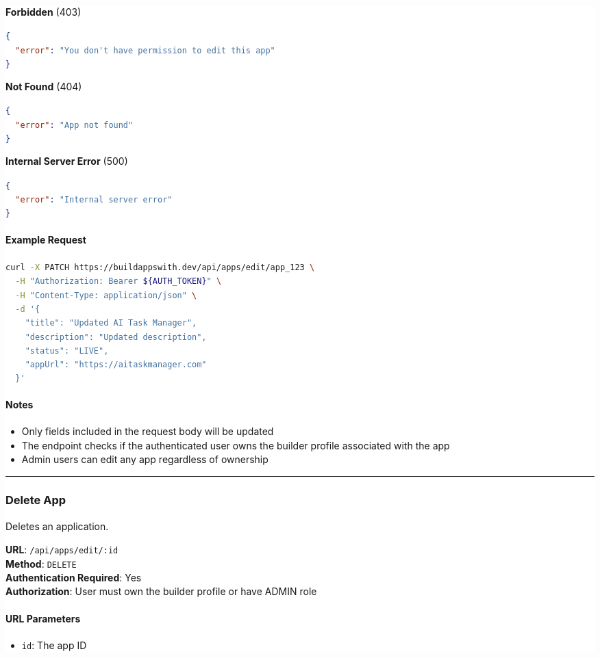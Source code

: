 **Forbidden** (403)
```json
{
  "error": "You don't have permission to edit this app"
}
```

**Not Found** (404)
```json
{
  "error": "App not found"
}
```

**Internal Server Error** (500)
```json
{
  "error": "Internal server error"
}
```

#### Example Request

```bash
curl -X PATCH https://buildappswith.dev/api/apps/edit/app_123 \
  -H "Authorization: Bearer ${AUTH_TOKEN}" \
  -H "Content-Type: application/json" \
  -d '{
    "title": "Updated AI Task Manager",
    "description": "Updated description",
    "status": "LIVE",
    "appUrl": "https://aitaskmanager.com"
  }'
```

#### Notes

- Only fields included in the request body will be updated
- The endpoint checks if the authenticated user owns the builder profile associated with the app
- Admin users can edit any app regardless of ownership

---

### Delete App

Deletes an application.

**URL**: `/api/apps/edit/:id`  
**Method**: `DELETE`  
**Authentication Required**: Yes  
**Authorization**: User must own the builder profile or have ADMIN role

#### URL Parameters

- `id`: The app ID
